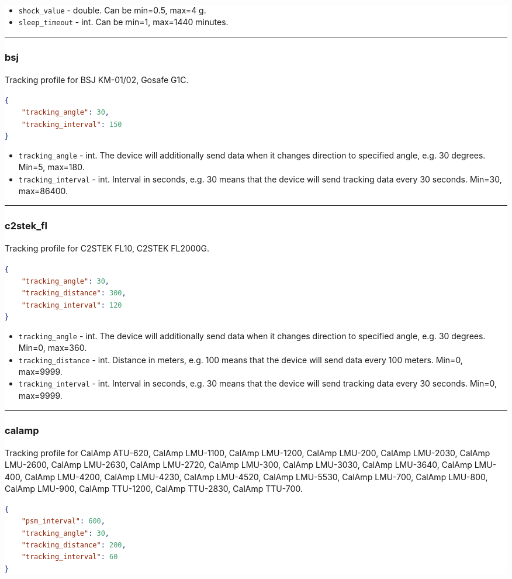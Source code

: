 * `shock_value` - double. Can be min=0.5, max=4 g.
* `sleep_timeout` - int. Can be min=1, max=1440 minutes.

<hr>

### bsj

Tracking profile for BSJ KM-01/02, Gosafe G1C.

```json
{
    "tracking_angle": 30,
    "tracking_interval": 150
}
```

* `tracking_angle` - int. The device will additionally send data when it changes direction to specified angle, e.g. 30 degrees. Min=5, max=180.
* `tracking_interval` - int. Interval in seconds, e.g. 30 means that the device will send tracking data every 30 seconds. Min=30, max=86400.

<hr>

### c2stek_fl

Tracking profile for C2STEK FL10, C2STEK FL2000G.

```json
{
    "tracking_angle": 30,
    "tracking_distance": 300,
    "tracking_interval": 120
}
```

* `tracking_angle` - int. The device will additionally send data when it changes direction to specified angle, e.g. 30 degrees. Min=0, max=360.
* `tracking_distance` - int. Distance in meters, e.g. 100 means that the device will send data every 100 meters. Min=0, max=9999.
* `tracking_interval` - int. Interval in seconds, e.g. 30 means that the device will send tracking data every 30 seconds. Min=0, max=9999.

<hr>

### calamp

Tracking profile for CalAmp ATU-620, CalAmp LMU-1100, CalAmp LMU-1200, CalAmp LMU-200, CalAmp LMU-2030, CalAmp LMU-2600, CalAmp LMU-2630, CalAmp LMU-2720, CalAmp LMU-300, CalAmp LMU-3030, CalAmp LMU-3640, CalAmp LMU-400, CalAmp LMU-4200, CalAmp LMU-4230, CalAmp LMU-4520, CalAmp LMU-5530, CalAmp LMU-700, CalAmp LMU-800, CalAmp LMU-900, CalAmp TTU-1200, CalAmp TTU-2830, CalAmp TTU-700.

```json
{
    "psm_interval": 600,
    "tracking_angle": 30,
    "tracking_distance": 200,
    "tracking_interval": 60
}
```
